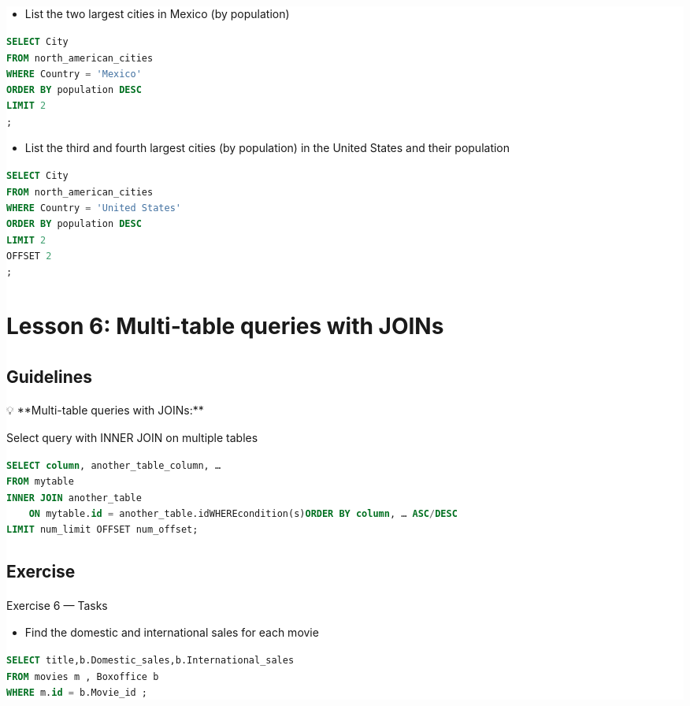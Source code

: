 - List the two largest cities in Mexico (by population)

```sql
SELECT City 
FROM north_american_cities
WHERE Country = 'Mexico'
ORDER BY population DESC
LIMIT 2
;
```

- List the third and fourth largest cities (by population) in the United States and their population

```sql
SELECT City 
FROM north_american_cities
WHERE Country = 'United States'
ORDER BY population DESC
LIMIT 2
OFFSET 2
;
```

# **Lesson 6: Multi-table queries with JOINs**

## Guidelines

<aside>
💡 **Multi-table queries with JOINs:**

Select query with INNER JOIN on multiple tables

```sql
SELECT column, another_table_column, …
FROM mytable
INNER JOIN another_table
    ON mytable.id = another_table.idWHEREcondition(s)ORDER BY column, … ASC/DESC
LIMIT num_limit OFFSET num_offset;
```

</aside>

## **Exercise**

Exercise 6 — Tasks

- Find the domestic and international sales for each movie

```sql
SELECT title,b.Domestic_sales,b.International_sales
FROM movies m , Boxoffice b
WHERE m.id = b.Movie_id ;
```
